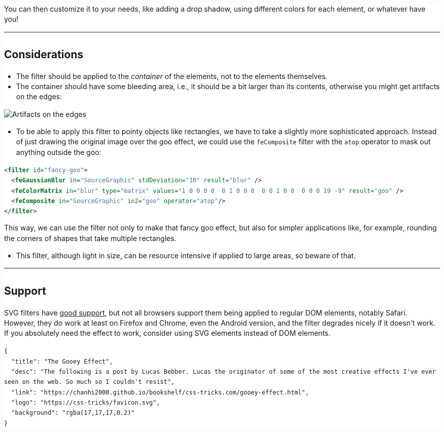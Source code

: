 You can then customize it to your needs, like adding a drop shadow, using different colors for each element, or whatever have you!

---

## Considerations

- The filter should be applied to the *container* of the elements, not to the elements themselves.
- The container should have some bleeding area, i.e., it should be a bit larger than its contents, otherwise you might get artifacts on the edges:  

![Artifacts on the edges](https://i0.wp.com/css-tricks.com/wp-content/uploads/2015/02/artifacts-on-edges.png?ssl=1)

- To be able to apply this filter to pointy objects like rectangles, we have to take a slightly more sophisticated approach. Instead of just drawing the original image over the goo effect, we could use the `feComposite` filter with the `atop` operator to mask out anything outside the goo:

```xml
<filter id="fancy-goo">
  <feGaussianBlur in="SourceGraphic" stdDeviation="10" result="blur" />
  <feColorMatrix in="blur" type="matrix" values="1 0 0 0 0  0 1 0 0 0  0 0 1 0 0  0 0 0 19 -9" result="goo" />
  <feComposite in="SourceGraphic" in2="goo" operator="atop"/>
</filter>
```

<CodePen
  user="lbebber"
  slug-hash="razrxv"
  title="comparison between methods of applying the goo filter"
  :default-tab="['css','result']"
  :theme="$isDarkmode ? 'dark': 'light'"/>

This way, we can use the filter not only to make that fancy goo effect, but also for simpler applications like, for example, rounding the corners of shapes that take multiple rectangles.

- This filter, although light in size, can be resource intensive if applied to large areas, so beware of that.

---

## Support

SVG filters have [<VPIcon icon="iconfont icon-caniuse"/>good support](https://caniuse.com/#feat=svg-filters), but not all browsers support them being applied to regular DOM elements, notably Safari. However, they do work at least on Firefox and Chrome, even the Android version, and the filter degrades nicely if it doesn’t work. If you absolutely need the effect to work, consider using SVG elements instead of DOM elements.


```component VPCard
{
  "title": "The Gooey Effect",
  "desc": "The following is a post by Lucas Bebber. Lucas the originator of some of the most creative effects I've ever seen on the web. So much so I couldn't resist",
  "link": "https://chanhi2000.github.io/bookshelf/css-tricks.com/gooey-effect.html",
  "logo": "https://css-tricks/favicon.svg",
  "background": "rgba(17,17,17,0.2)"
}
```
